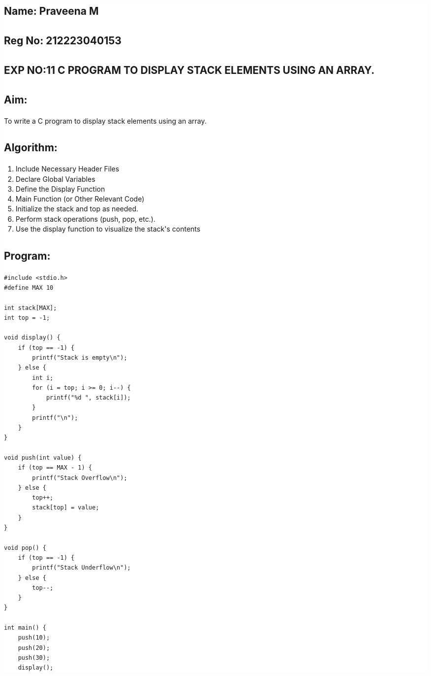 ## Name: Praveena M
## Reg No: 212223040153
## EXP NO:11 C PROGRAM TO DISPLAY STACK ELEMENTS USING AN ARRAY.

## Aim:
To write a C program to display stack elements using an array.
## Algorithm:
1.	Include Necessary Header Files
2.	Declare Global Variables
3.	Define the Display Function
4.	Main Function (or Other Relevant Code)
5.	Initialize the stack and top as needed.
6.	Perform stack operations (push, pop, etc.).
7.	Use the display function to visualize the stack's contents
 
## Program:
```
#include <stdio.h>
#define MAX 10

int stack[MAX];
int top = -1;

void display() {
    if (top == -1) {
        printf("Stack is empty\n");
    } else {
        int i;
        for (i = top; i >= 0; i--) {
            printf("%d ", stack[i]);
        }
        printf("\n");
    }
}

void push(int value) {
    if (top == MAX - 1) {
        printf("Stack Overflow\n");
    } else {
        top++;
        stack[top] = value;
    }
}

void pop() {
    if (top == -1) {
        printf("Stack Underflow\n");
    } else {
        top--;
    }
}

int main() {
    push(10);
    push(20);
    push(30);
    display();
```